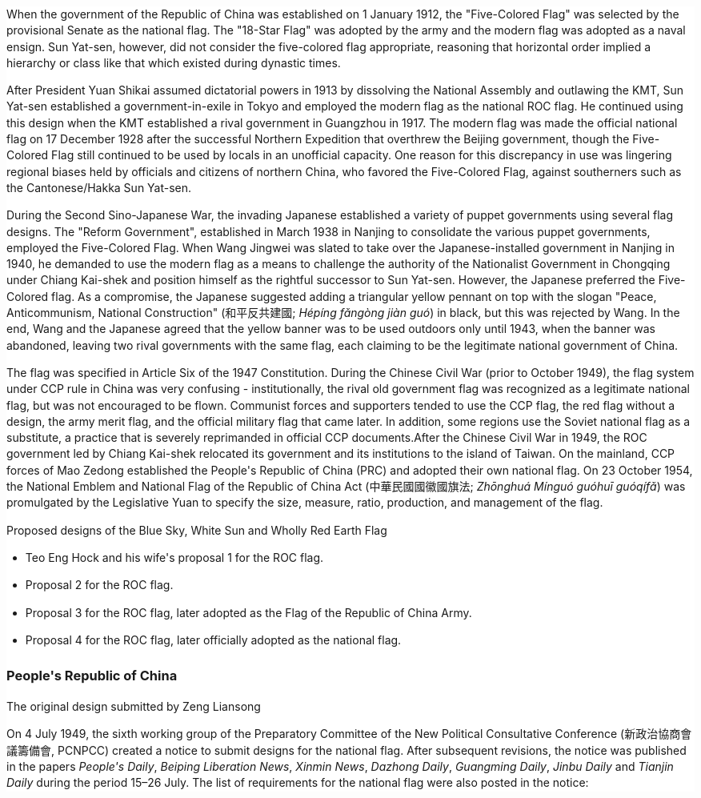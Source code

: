 When the government of the Republic of China was established on 1 January 1912, the "Five-Colored Flag" was selected by the provisional Senate as the national flag. The "18-Star Flag" was adopted by the army and the modern flag was adopted as a naval ensign. Sun Yat-sen, however, did not consider the five-colored flag appropriate, reasoning that horizontal order implied a hierarchy or class like that which existed during dynastic times.

After President Yuan Shikai assumed dictatorial powers in 1913 by dissolving the National Assembly and outlawing the KMT, Sun Yat-sen established a government-in-exile in Tokyo and employed the modern flag as the national ROC flag. He continued using this design when the KMT established a rival government in Guangzhou in 1917. The modern flag was made the official national flag on 17 December 1928 after the successful Northern Expedition that overthrew the Beijing government, though the Five-Colored Flag still continued to be used by locals in an unofficial capacity. One reason for this discrepancy in use was lingering regional biases held by officials and citizens of northern China, who favored the Five-Colored Flag, against southerners such as the Cantonese/Hakka Sun Yat-sen.

During the Second Sino-Japanese War, the invading Japanese established a variety of puppet governments using several flag designs. The "Reform Government", established in March 1938 in Nanjing to consolidate the various puppet governments, employed the Five-Colored Flag. When Wang Jingwei was slated to take over the Japanese-installed government in Nanjing in 1940, he demanded to use the modern flag as a means to challenge the authority of the Nationalist Government in Chongqing under Chiang Kai-shek and position himself as the rightful successor to Sun Yat-sen. However, the Japanese preferred the Five-Colored flag. As a compromise, the Japanese suggested adding a triangular yellow pennant on top with the slogan "Peace, Anticommunism, National Construction" (和平反共建國; *Hépíng fǎngòng jiàn guó*) in black, but this was rejected by Wang. In the end, Wang and the Japanese agreed that the yellow banner was to be used outdoors only until 1943, when the banner was abandoned, leaving two rival governments with the same flag, each claiming to be the legitimate national government of China.

The flag was specified in Article Six of the 1947 Constitution. During the Chinese Civil War (prior to October 1949), the flag system under CCP rule in China was very confusing - institutionally, the rival old government flag was recognized as a legitimate national flag, but was not encouraged to be flown. Communist forces and supporters tended to use the CCP flag, the red flag without a design, the army merit flag, and the official military flag that came later. In addition, some regions use the Soviet national flag as a substitute, a practice that is severely reprimanded in official CCP documents.After the Chinese Civil War in 1949, the ROC government led by Chiang Kai-shek relocated its government and its institutions to the island of Taiwan. On the mainland, CCP forces of Mao Zedong established the People's Republic of China (PRC) and adopted their own national flag. On 23 October 1954, the National Emblem and National Flag of the Republic of China Act (中華民國國徽國旗法; *Zhōnghuá Mínguó guóhuī guóqífǎ*) was promulgated by the Legislative Yuan to specify the size, measure, ratio, production, and management of the flag.

Proposed designs of the Blue Sky, White Sun and Wholly Red Earth Flag

-  Teo Eng Hock and his wife's proposal 1 for the ROC flag.

-  Proposal 2 for the ROC flag.

-  Proposal 3 for the ROC flag, later adopted as the Flag of the Republic of China Army.

-  Proposal 4 for the ROC flag, later officially adopted as the national flag.

### People's Republic of China

 The original design submitted by Zeng Liansong

On 4 July 1949, the sixth working group of the Preparatory Committee of the New Political Consultative Conference (新政治協商會議籌備會, PCNPCC) created a notice to submit designs for the national flag. After subsequent revisions, the notice was published in the papers *People's Daily*, *Beiping Liberation News*, *Xinmin News*, *Dazhong Daily*, *Guangming Daily*, *Jinbu Daily* and *Tianjin Daily* during the period 15–26 July. The list of requirements for the national flag were also posted in the notice:

